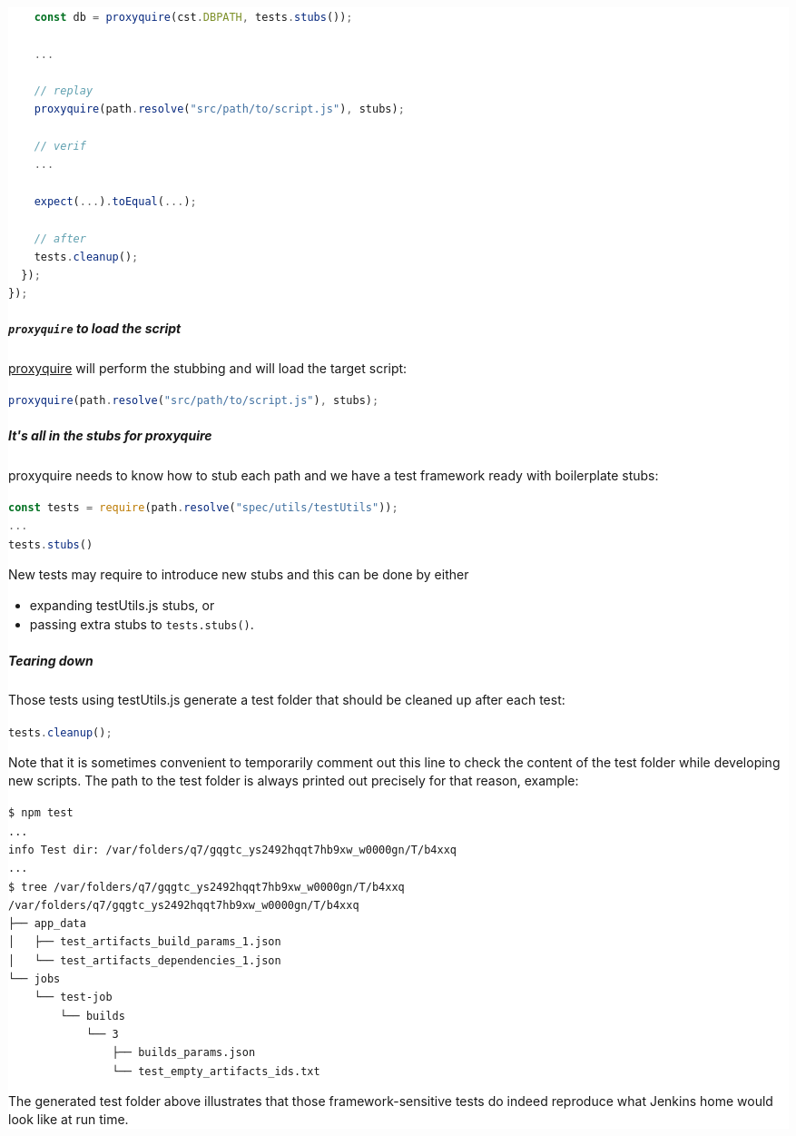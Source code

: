 ```javascript
    const db = proxyquire(cst.DBPATH, tests.stubs());

    ...

    // replay
    proxyquire(path.resolve("src/path/to/script.js"), stubs);

    // verif
    ...

    expect(...).toEqual(...);

    // after
    tests.cleanup();
  });
});
```
##### `proxyquire` to load the script
[proxyquire](https://github.com/thlorenz/proxyquire) will perform the stubbing and will load the target script:
```javascript
proxyquire(path.resolve("src/path/to/script.js"), stubs);
```
##### It's all in the stubs for proxyquire
proxyquire needs to know how to stub each path and we have a test framework ready with boilerplate stubs:
```javascript
const tests = require(path.resolve("spec/utils/testUtils"));
...
tests.stubs()
```
New tests may require to introduce new stubs and this can be done by either
- expanding testUtils.js stubs, or
- passing extra stubs to `tests.stubs()`.

##### Tearing down
Those tests using testUtils.js generate a test folder that should be cleaned up after each test:
```javascript
tests.cleanup();
```
Note that it is sometimes convenient to temporarily comment out this line to check the content of the test folder while developing new scripts. The path to the test folder is always printed out precisely for that reason, example:
```bash
$ npm test
...
info Test dir: /var/folders/q7/gqgtc_ys2492hqqt7hb9xw_w0000gn/T/b4xxq
...
$ tree /var/folders/q7/gqgtc_ys2492hqqt7hb9xw_w0000gn/T/b4xxq
/var/folders/q7/gqgtc_ys2492hqqt7hb9xw_w0000gn/T/b4xxq
├── app_data
│   ├── test_artifacts_build_params_1.json
│   └── test_artifacts_dependencies_1.json
└── jobs
    └── test-job
        └── builds
            └── 3
                ├── builds_params.json
                └── test_empty_artifacts_ids.txt
```
The generated test folder above illustrates that those framework-sensitive tests do indeed reproduce what Jenkins home would look like at run time.
